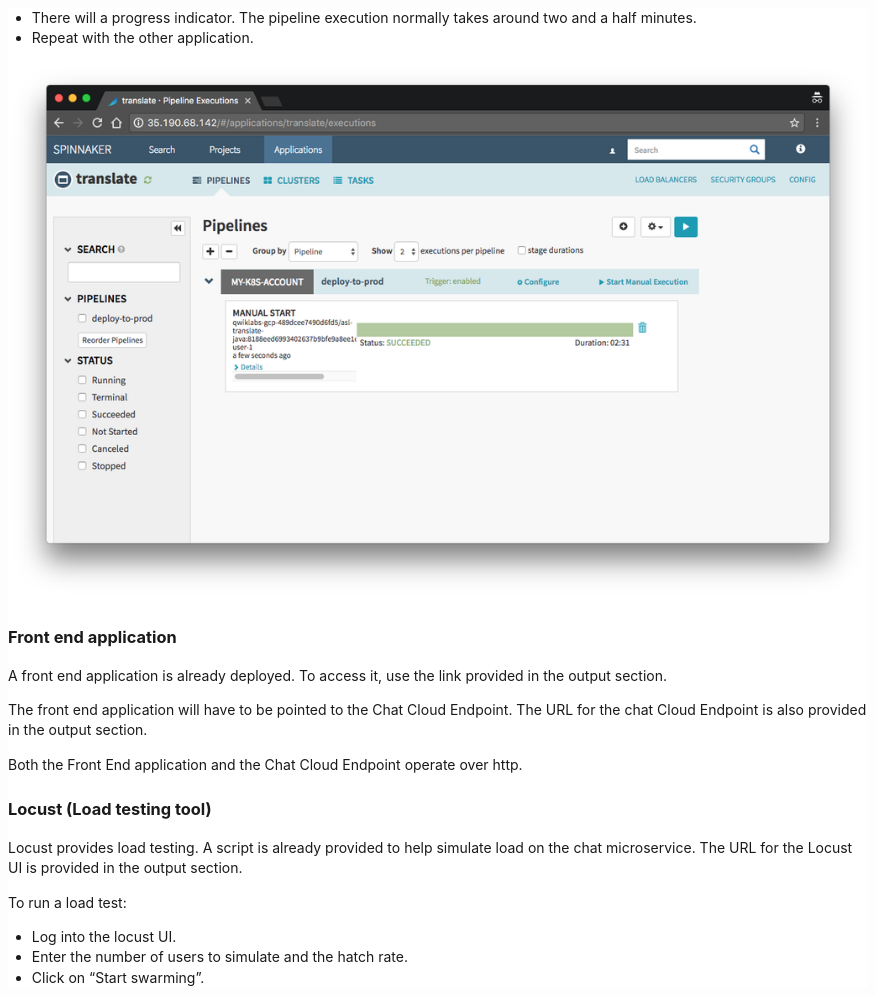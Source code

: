 * There will a progress indicator. The pipeline execution normally takes around two and a half minutes.
* Repeat with the other application.

![image](images/image2.png "Spinnaker pipeline list")


### Front end application

A front end application is already deployed. To access it, use the link provided in the output section.

The front end application will have to be pointed to the Chat Cloud Endpoint. The URL for the chat Cloud Endpoint is also provided in the output section.

Both the Front End application and the Chat Cloud Endpoint operate over http.

### Locust (Load testing tool)

Locust provides load testing. A script is already provided to help simulate load on the chat microservice. The URL for the Locust UI is provided in the output section.

To run a load test:

* Log into the locust UI.
* Enter the number of users to simulate and the hatch rate.
* Click on “Start swarming”.
